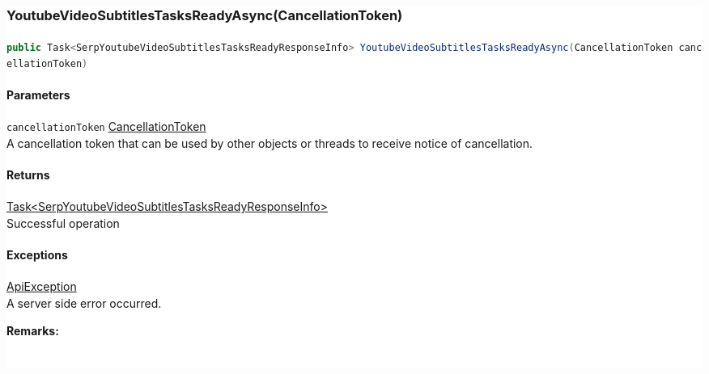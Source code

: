 ### **YoutubeVideoSubtitlesTasksReadyAsync(CancellationToken)**

```csharp
public Task<SerpYoutubeVideoSubtitlesTasksReadyResponseInfo> YoutubeVideoSubtitlesTasksReadyAsync(CancellationToken cancellationToken)
```

#### Parameters

`cancellationToken` [CancellationToken](https://docs.microsoft.com/en-us/dotnet/api/system.threading.cancellationtoken)<br>
A cancellation token that can be used by other objects or threads to receive notice of cancellation.

#### Returns

[Task&lt;SerpYoutubeVideoSubtitlesTasksReadyResponseInfo&gt;](https://docs.microsoft.com/en-us/dotnet/api/system.threading.tasks.task-1)<br>
Successful operation

#### Exceptions

[ApiException](./dataforseo.client.models.apiexception.md)<br>
A server side error occurred.

**Remarks:**

‌
